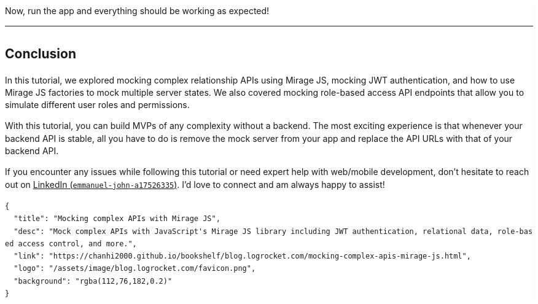 Now, run the app and everything should be working as expected!

---

## Conclusion

In this tutorial, we explored mocking complex relationship APIs using Mirage JS, mocking JWT authentication, and how to use Mirage JS factories to mock multiple server states. We also covered mocking role-based access API endpoints that allow you to simulate different user roles and permissions.

With this tutorial, you can build MVPs of any complexity without a backend. The most exciting experience is that whenever your backend API is stable, all you have to do is remove the mock server from your app and replace the API URLs with that of your backend API.

If you encounter any issues while following this tutorial or need expert help with web/mobile development, don’t hesitate to reach out on [LinkedIn (<VPIcon icon="fa-brands fa-linkedin"/>`emmanuel-john-a17526335`)](https://linkedin.com/in/emmanuel-john-a17526335). I’d love to connect and am always happy to assist!


```component VPCard
{
  "title": "Mocking complex APIs with Mirage JS",
  "desc": "Mock complex APIs with JavaScript's Mirage JS library including JWT authentication, relational data, role-based access control, and more.",
  "link": "https://chanhi2000.github.io/bookshelf/blog.logrocket.com/mocking-complex-apis-mirage-js.html",
  "logo": "/assets/image/blog.logrocket.com/favicon.png",
  "background": "rgba(112,76,182,0.2)"
}
```
